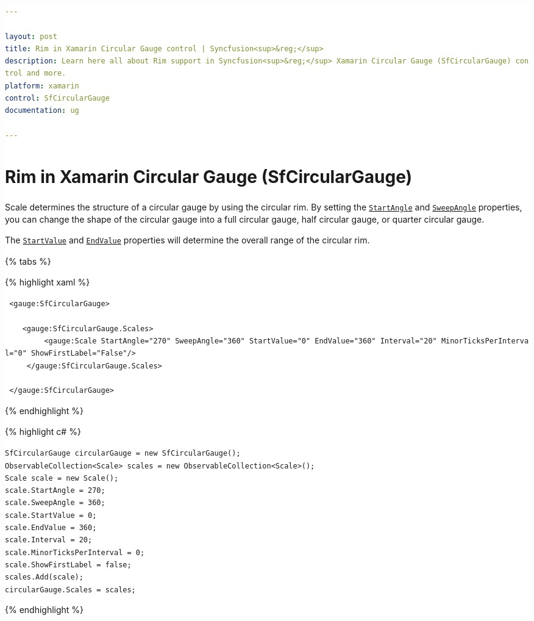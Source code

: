 ```yaml
---

layout: post
title: Rim in Xamarin Circular Gauge control | Syncfusion<sup>&reg;</sup>
description: Learn here all about Rim support in Syncfusion<sup>&reg;</sup> Xamarin Circular Gauge (SfCircularGauge) control and more.
platform: xamarin
control: SfCircularGauge
documentation: ug

---
```


# Rim in Xamarin Circular Gauge (SfCircularGauge)

Scale determines the structure of a circular gauge by using the circular rim. By setting the [`StartAngle`](https://help.syncfusion.com/cr/xamarin/Syncfusion.SfGauge.XForms.Scale.html#Syncfusion_SfGauge_XForms_Scale_StartAngle) and [`SweepAngle`](https://help.syncfusion.com/cr/xamarin/Syncfusion.SfGauge.XForms.Scale.html#Syncfusion_SfGauge_XForms_Scale_SweepAngle) properties, you can change the shape of the circular gauge into a full circular gauge, half circular gauge, or quarter circular gauge.

The [`StartValue`](https://help.syncfusion.com/cr/xamarin/Syncfusion.SfGauge.XForms.Scale.html#Syncfusion_SfGauge_XForms_Scale_StartValue) and [`EndValue`](https://help.syncfusion.com/cr/xamarin/Syncfusion.SfGauge.XForms.Scale.html#Syncfusion_SfGauge_XForms_Scale_EndValue) properties will determine the overall range of the circular rim.

{% tabs %}

{% highlight xaml %}

     <gauge:SfCircularGauge>
    
        <gauge:SfCircularGauge.Scales>
             <gauge:Scale StartAngle="270" SweepAngle="360" StartValue="0" EndValue="360" Interval="20" MinorTicksPerInterval="0" ShowFirstLabel="False"/>
         </gauge:SfCircularGauge.Scales>	
   
     </gauge:SfCircularGauge>


{% endhighlight %}

{% highlight c# %}

    SfCircularGauge circularGauge = new SfCircularGauge();
    ObservableCollection<Scale> scales = new ObservableCollection<Scale>();
    Scale scale = new Scale();
    scale.StartAngle = 270;
    scale.SweepAngle = 360;
    scale.StartValue = 0;
    scale.EndValue = 360;
    scale.Interval = 20;
    scale.MinorTicksPerInterval = 0;
    scale.ShowFirstLabel = false;
    scales.Add(scale);
    circularGauge.Scales = scales;  

{% endhighlight %}
